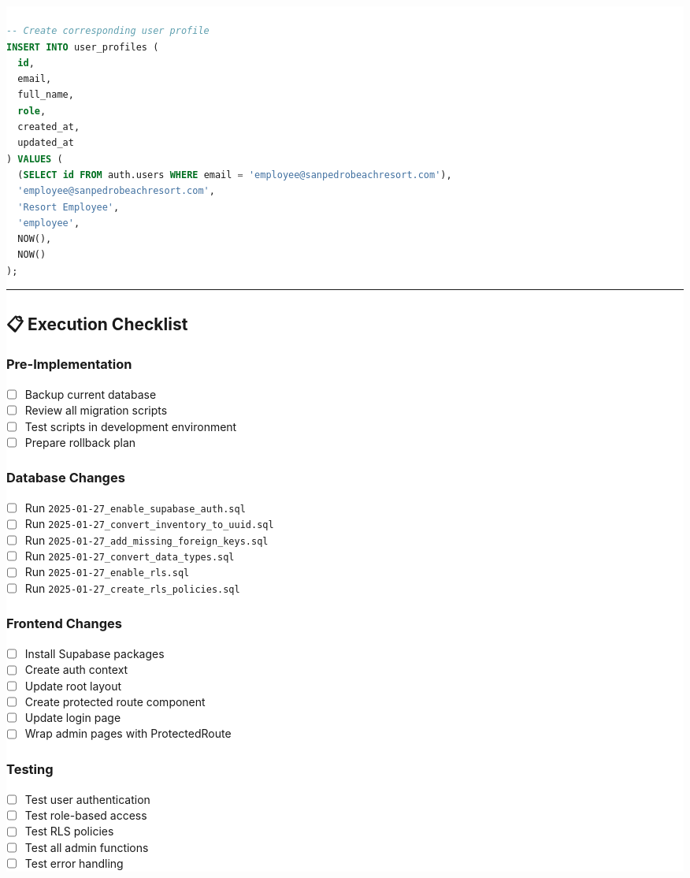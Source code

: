 ```sql

-- Create corresponding user profile
INSERT INTO user_profiles (
  id,
  email,
  full_name,
  role,
  created_at,
  updated_at
) VALUES (
  (SELECT id FROM auth.users WHERE email = 'employee@sanpedrobeachresort.com'),
  'employee@sanpedrobeachresort.com',
  'Resort Employee',
  'employee',
  NOW(),
  NOW()
);
```

---

## 📋 **Execution Checklist**

### **Pre-Implementation**
- [ ] Backup current database
- [ ] Review all migration scripts
- [ ] Test scripts in development environment
- [ ] Prepare rollback plan

### **Database Changes**
- [ ] Run `2025-01-27_enable_supabase_auth.sql`
- [ ] Run `2025-01-27_convert_inventory_to_uuid.sql`
- [ ] Run `2025-01-27_add_missing_foreign_keys.sql`
- [ ] Run `2025-01-27_convert_data_types.sql`
- [ ] Run `2025-01-27_enable_rls.sql`
- [ ] Run `2025-01-27_create_rls_policies.sql`

### **Frontend Changes**
- [ ] Install Supabase packages
- [ ] Create auth context
- [ ] Update root layout
- [ ] Create protected route component
- [ ] Update login page
- [ ] Wrap admin pages with ProtectedRoute

### **Testing**
- [ ] Test user authentication
- [ ] Test role-based access
- [ ] Test RLS policies
- [ ] Test all admin functions
- [ ] Test error handling
